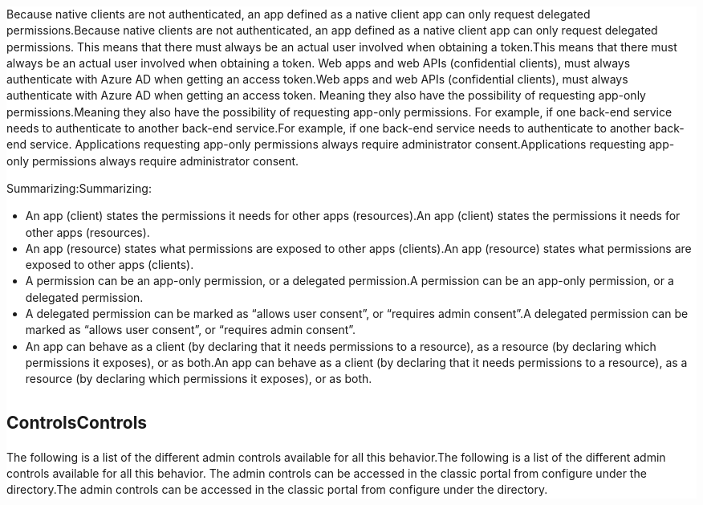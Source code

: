<span data-ttu-id="91834-139">Because native clients are not authenticated, an app defined as a native client app can only request delegated permissions.</span><span class="sxs-lookup"><span data-stu-id="91834-139">Because native clients are not authenticated, an app defined as a native client app can only request delegated permissions.</span></span> <span data-ttu-id="91834-140">This means that there must always be an actual user involved when obtaining a token.</span><span class="sxs-lookup"><span data-stu-id="91834-140">This means that there must always be an actual user involved when obtaining a token.</span></span> <span data-ttu-id="91834-141">Web apps and web APIs (confidential clients), must always authenticate with Azure AD when getting an access token.</span><span class="sxs-lookup"><span data-stu-id="91834-141">Web apps and web APIs (confidential clients), must always authenticate with Azure AD when getting an access token.</span></span> <span data-ttu-id="91834-142">Meaning they also have the possibility of requesting app-only permissions.</span><span class="sxs-lookup"><span data-stu-id="91834-142">Meaning they also have the possibility of requesting app-only permissions.</span></span> <span data-ttu-id="91834-143">For example, if one back-end service needs to authenticate to another back-end service.</span><span class="sxs-lookup"><span data-stu-id="91834-143">For example, if one back-end service needs to authenticate to another back-end service.</span></span> <span data-ttu-id="91834-144">Applications requesting app-only permissions always require administrator consent.</span><span class="sxs-lookup"><span data-stu-id="91834-144">Applications requesting app-only permissions always require administrator consent.</span></span>

<span data-ttu-id="91834-145">Summarizing:</span><span class="sxs-lookup"><span data-stu-id="91834-145">Summarizing:</span></span>



- <span data-ttu-id="91834-146">An app (client) states the permissions it needs for other apps (resources).</span><span class="sxs-lookup"><span data-stu-id="91834-146">An app (client) states the permissions it needs for other apps (resources).</span></span>
- <span data-ttu-id="91834-147">An app (resource) states what permissions are exposed to other apps (clients).</span><span class="sxs-lookup"><span data-stu-id="91834-147">An app (resource) states what permissions are exposed to other apps (clients).</span></span>
- <span data-ttu-id="91834-148">A permission can be an app-only permission, or a delegated permission.</span><span class="sxs-lookup"><span data-stu-id="91834-148">A permission can be an app-only permission, or a delegated permission.</span></span>
- <span data-ttu-id="91834-149">A delegated permission can be marked as “allows user consent”, or “requires admin consent”.</span><span class="sxs-lookup"><span data-stu-id="91834-149">A delegated permission can be marked as “allows user consent”, or “requires admin consent”.</span></span>
- <span data-ttu-id="91834-150">An app can behave as a client (by declaring that it needs permissions to a resource), as a resource (by declaring which permissions it exposes), or as both.</span><span class="sxs-lookup"><span data-stu-id="91834-150">An app can behave as a client (by declaring that it needs permissions to a resource), as a resource (by declaring which permissions it exposes), or as both.</span></span>

## <a name="controls"></a><span data-ttu-id="91834-151">Controls</span><span class="sxs-lookup"><span data-stu-id="91834-151">Controls</span></span>

<span data-ttu-id="91834-152">The following is a list of the different admin controls available for all this behavior.</span><span class="sxs-lookup"><span data-stu-id="91834-152">The following is a list of the different admin controls available for all this behavior.</span></span> <span data-ttu-id="91834-153">The admin controls can be accessed in the classic portal from configure under the directory.</span><span class="sxs-lookup"><span data-stu-id="91834-153">The admin controls can be accessed in the classic portal from configure under the directory.</span></span>
